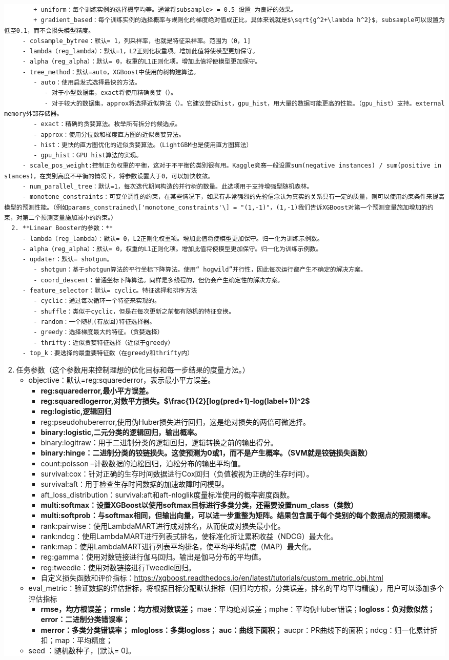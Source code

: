             + uniform：每个训练实例的选择概率均等。通常将subsample> = 0.5 设置 为良好的效果。
            + gradient_based：每个训练实例的选择概率与规则化的梯度绝对值成正比，具体来说就是$\sqrt{g^2+\lambda h^2}$，subsample可以设置为低至0.1，而不会损失模型精度。
         - colsample_bytree：默认= 1，列采样率，也就是特征采样率。范围为（0，1]
         - lambda（reg_lambda）：默认=1，L2正则化权重项。增加此值将使模型更加保守。
         - alpha（reg_alpha）：默认= 0，权重的L1正则化项。增加此值将使模型更加保守。
         - tree_method：默认=auto，XGBoost中使用的树构建算法。
            - auto：使用启发式选择最快的方法。
               - 对于小型数据集，exact将使用精确贪婪（）。
               - 对于较大的数据集，approx将选择近似算法（）。它建议尝试hist，gpu_hist，用大量的数据可能更高的性能。（gpu_hist）支持。external memory外部存储器。
            - exact：精确的贪婪算法。枚举所有拆分的候选点。
            - approx：使用分位数和梯度直方图的近似贪婪算法。
            - hist：更快的直方图优化的近似贪婪算法。（LightGBM也是使用直方图算法）
            - gpu_hist：GPU hist算法的实现。
         - scale_pos_weight:控制正负权重的平衡，这对于不平衡的类别很有用。Kaggle竞赛一般设置sum(negative instances) / sum(positive instances)，在类别高度不平衡的情况下，将参数设置大于0，可以加快收敛。
         - num_parallel_tree：默认=1，每次迭代期间构造的并行树的数量。此选项用于支持增强型随机森林。
         - monotone_constraints：可变单调性的约束，在某些情况下，如果有非常强烈的先验信念认为真实的关系具有一定的质量，则可以使用约束条件来提高模型的预测性能。（例如params_constrained\['monotone_constraints'\] = "(1,-1)"，(1,-1)我们告诉XGBoost对第一个预测变量施加增加的约束，对第二个预测变量施加减小的约束。）
      2. **Linear Booster的参数：**
         - lambda（reg_lambda）：默认= 0，L2正则化权重项。增加此值将使模型更加保守。归一化为训练示例数。
         - alpha（reg_alpha）：默认= 0，权重的L1正则化项。增加此值将使模型更加保守。归一化为训练示例数。
         - updater：默认= shotgun。
            - shotgun：基于shotgun算法的平行坐标下降算法。使用“ hogwild”并行性，因此每次运行都产生不确定的解决方案。
            - coord_descent：普通坐标下降算法。同样是多线程的，但仍会产生确定性的解决方案。
         - feature_selector：默认= cyclic。特征选择和排序方法
            - cyclic：通过每次循环一个特征来实现的。
            - shuffle：类似于cyclic，但是在每次更新之前都有随机的特征变换。
            - random：一个随机(有放回)特征选择器。
            - greedy：选择梯度最大的特征。（贪婪选择）
            - thrifty：近似贪婪特征选择（近似于greedy）
         - top_k：要选择的最重要特征数（在greedy和thrifty内）
   2. 任务参数（这个参数用来控制理想的优化目标和每一步结果的度量方法。）
      - objective：默认=reg:squarederror，表示最小平方误差。
         - **reg:squarederror,最小平方误差。**
         - **reg:squaredlogerror,对数平方损失。$\frac{1}{2}[log(pred+1)-log(label+1)]^2$**
         - **reg:logistic,逻辑回归**
         - reg:pseudohubererror,使用伪Huber损失进行回归，这是绝对损失的两倍可微选择。
         - **binary:logistic,二元分类的逻辑回归，输出概率。**
         - binary:logitraw：用于二进制分类的逻辑回归，逻辑转换之前的输出得分。
         - **binary:hinge：二进制分类的铰链损失。这使预测为0或1，而不是产生概率。（SVM就是铰链损失函数）**
         - count:poisson –计数数据的泊松回归，泊松分布的输出平均值。
         - survival:cox：针对正确的生存时间数据进行Cox回归（负值被视为正确的生存时间）。
         - survival:aft：用于检查生存时间数据的加速故障时间模型。
         - aft_loss_distribution：survival:aft和aft-nloglik度量标准使用的概率密度函数。
         - **multi:softmax：设置XGBoost以使用softmax目标进行多类分类，还需要设置num_class（类数）**
         - **multi:softprob：与softmax相同，但输出向量，可以进一步重整为矩阵。结果包含属于每个类别的每个数据点的预测概率。**
         - rank:pairwise：使用LambdaMART进行成对排名，从而使成对损失最小化。
         - rank:ndcg：使用LambdaMART进行列表式排名，使标准化折让累积收益（NDCG）最大化。
         - rank:map：使用LambdaMART进行列表平均排名，使平均平均精度（MAP）最大化。
         - reg:gamma：使用对数链接进行伽马回归。输出是伽马分布的平均值。
         - reg:tweedie：使用对数链接进行Tweedie回归。
         - 自定义损失函数和评价指标：https://xgboost.readthedocs.io/en/latest/tutorials/custom_metric_obj.html
      - eval_metric：验证数据的评估指标，将根据目标分配默认指标（回归均方根，分类误差，排名的平均平均精度），用户可以添加多个评估指标
         - **rmse，均方根误差；**  **rmsle：均方根对数误差；**  mae：平均绝对误差；mphe：平均伪Huber错误；**logloss：负对数似然；** **error：二进制分类错误率；**
         - **merror：多类分类错误率；** **mlogloss：多类logloss；** **auc：曲线下面积；** aucpr：PR曲线下的面积；ndcg：归一化累计折扣；map：平均精度；
      - seed ：随机数种子，[默认= 0]。
         